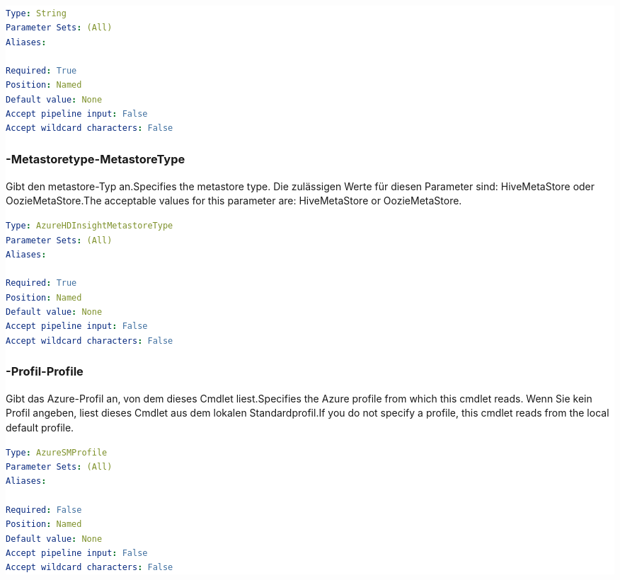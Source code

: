 ```yaml
Type: String
Parameter Sets: (All)
Aliases: 

Required: True
Position: Named
Default value: None
Accept pipeline input: False
Accept wildcard characters: False
```

### <span data-ttu-id="4bd3f-135">-Metastoretype</span><span class="sxs-lookup"><span data-stu-id="4bd3f-135">-MetastoreType</span></span>
<span data-ttu-id="4bd3f-136">Gibt den metastore-Typ an.</span><span class="sxs-lookup"><span data-stu-id="4bd3f-136">Specifies the metastore type.</span></span>
<span data-ttu-id="4bd3f-137">Die zulässigen Werte für diesen Parameter sind: HiveMetaStore oder OozieMetaStore.</span><span class="sxs-lookup"><span data-stu-id="4bd3f-137">The acceptable values for this parameter are: HiveMetaStore or OozieMetaStore.</span></span>

```yaml
Type: AzureHDInsightMetastoreType
Parameter Sets: (All)
Aliases: 

Required: True
Position: Named
Default value: None
Accept pipeline input: False
Accept wildcard characters: False
```

### <span data-ttu-id="4bd3f-138">-Profil</span><span class="sxs-lookup"><span data-stu-id="4bd3f-138">-Profile</span></span>
<span data-ttu-id="4bd3f-139">Gibt das Azure-Profil an, von dem dieses Cmdlet liest.</span><span class="sxs-lookup"><span data-stu-id="4bd3f-139">Specifies the Azure profile from which this cmdlet reads.</span></span>
<span data-ttu-id="4bd3f-140">Wenn Sie kein Profil angeben, liest dieses Cmdlet aus dem lokalen Standardprofil.</span><span class="sxs-lookup"><span data-stu-id="4bd3f-140">If you do not specify a profile, this cmdlet reads from the local default profile.</span></span>

```yaml
Type: AzureSMProfile
Parameter Sets: (All)
Aliases: 

Required: False
Position: Named
Default value: None
Accept pipeline input: False
Accept wildcard characters: False
```
